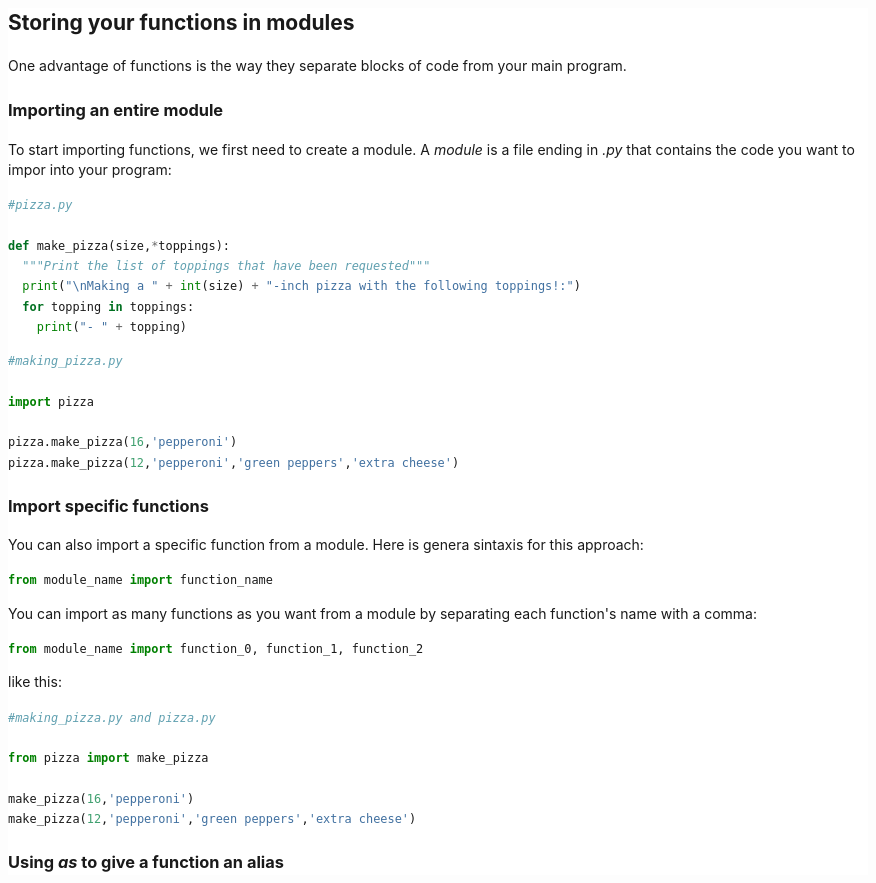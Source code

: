 ## Storing your functions in modules

One advantage of functions is the way they separate blocks of code from your main program.

### Importing an entire module

To start importing functions, we first need to create a module. A _module_ is a file ending in _.py_ that contains the code you want to impor into your program:

```python
#pizza.py

def make_pizza(size,*toppings):
  """Print the list of toppings that have been requested"""
  print("\nMaking a " + int(size) + "-inch pizza with the following toppings!:")
  for topping in toppings:
    print("- " + topping)
```

```python
#making_pizza.py

import pizza

pizza.make_pizza(16,'pepperoni')
pizza.make_pizza(12,'pepperoni','green peppers','extra cheese')
```

### Import specific functions

You can also import a specific function from a module. Here is genera sintaxis for this approach:

```python
from module_name import function_name
```

You can import as many functions as you want from a module by separating each function's name with a comma:

```python
from module_name import function_0, function_1, function_2
```

like this:

```python
#making_pizza.py and pizza.py

from pizza import make_pizza

make_pizza(16,'pepperoni')
make_pizza(12,'pepperoni','green peppers','extra cheese')
```

### Using _as_ to give a function an alias
